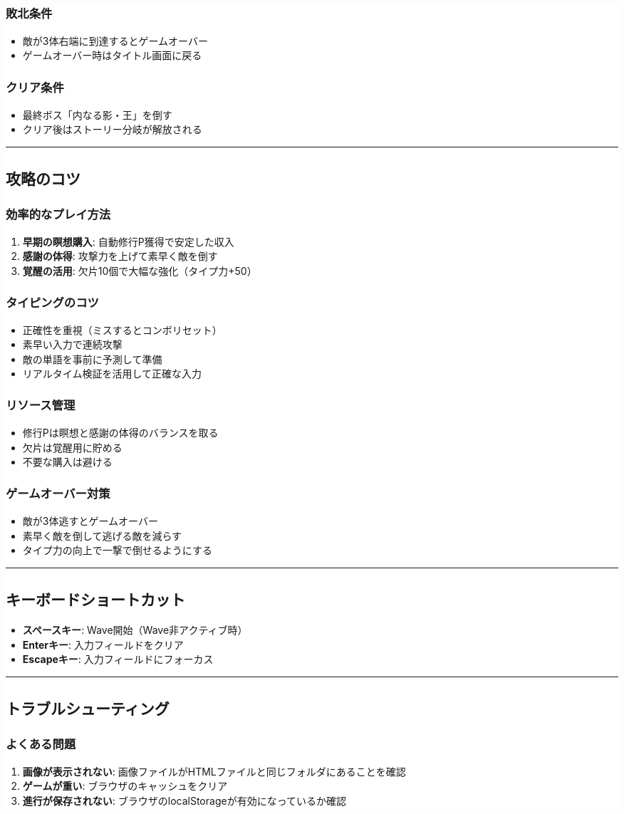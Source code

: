 ### 敗北条件
- 敵が3体右端に到達するとゲームオーバー
- ゲームオーバー時はタイトル画面に戻る

### クリア条件
- 最終ボス「内なる影・王」を倒す
- クリア後はストーリー分岐が解放される

---

## 攻略のコツ

### 効率的なプレイ方法
1. **早期の瞑想購入**: 自動修行P獲得で安定した収入
2. **感謝の体得**: 攻撃力を上げて素早く敵を倒す
3. **覚醒の活用**: 欠片10個で大幅な強化（タイプ力+50）

### タイピングのコツ
- 正確性を重視（ミスするとコンボリセット）
- 素早い入力で連続攻撃
- 敵の単語を事前に予測して準備
- リアルタイム検証を活用して正確な入力

### リソース管理
- 修行Pは瞑想と感謝の体得のバランスを取る
- 欠片は覚醒用に貯める
- 不要な購入は避ける

### ゲームオーバー対策
- 敵が3体逃すとゲームオーバー
- 素早く敵を倒して逃げる敵を減らす
- タイプ力の向上で一撃で倒せるようにする

---

## キーボードショートカット

- **スペースキー**: Wave開始（Wave非アクティブ時）
- **Enterキー**: 入力フィールドをクリア
- **Escapeキー**: 入力フィールドにフォーカス

---

## トラブルシューティング

### よくある問題
1. **画像が表示されない**: 画像ファイルがHTMLファイルと同じフォルダにあることを確認
2. **ゲームが重い**: ブラウザのキャッシュをクリア
3. **進行が保存されない**: ブラウザのlocalStorageが有効になっているか確認

